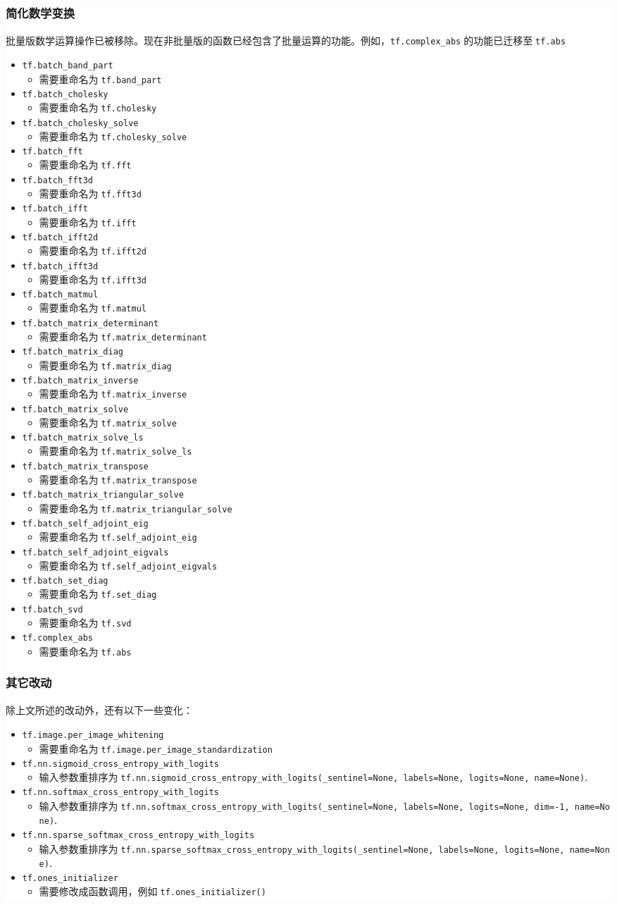 ### 简化数学变换

批量版数学运算操作已被移除。现在非批量版的函数已经包含了批量运算的功能。例如，`tf.complex_abs` 的功能已迁移至 `tf.abs`

* `tf.batch_band_part`
    * 需要重命名为 `tf.band_part`
* `tf.batch_cholesky`
    * 需要重命名为 `tf.cholesky`
* `tf.batch_cholesky_solve`
    * 需要重命名为 `tf.cholesky_solve`
* `tf.batch_fft`
    * 需要重命名为 `tf.fft`
* `tf.batch_fft3d`
    * 需要重命名为 `tf.fft3d`
* `tf.batch_ifft`
    * 需要重命名为 `tf.ifft`
* `tf.batch_ifft2d`
    * 需要重命名为 `tf.ifft2d`
* `tf.batch_ifft3d`
    * 需要重命名为 `tf.ifft3d`
* `tf.batch_matmul`
    * 需要重命名为 `tf.matmul`
* `tf.batch_matrix_determinant`
    * 需要重命名为 `tf.matrix_determinant`
* `tf.batch_matrix_diag`
    * 需要重命名为 `tf.matrix_diag`
* `tf.batch_matrix_inverse`
    * 需要重命名为 `tf.matrix_inverse`
* `tf.batch_matrix_solve`
    * 需要重命名为 `tf.matrix_solve`
* `tf.batch_matrix_solve_ls`
    * 需要重命名为 `tf.matrix_solve_ls`
* `tf.batch_matrix_transpose`
    * 需要重命名为 `tf.matrix_transpose`
* `tf.batch_matrix_triangular_solve`
    * 需要重命名为 `tf.matrix_triangular_solve`
* `tf.batch_self_adjoint_eig`
    * 需要重命名为 `tf.self_adjoint_eig`
* `tf.batch_self_adjoint_eigvals`
    * 需要重命名为 `tf.self_adjoint_eigvals`
* `tf.batch_set_diag`
    * 需要重命名为 `tf.set_diag`
* `tf.batch_svd`
    * 需要重命名为 `tf.svd`
* `tf.complex_abs`
    * 需要重命名为 `tf.abs`

### 其它改动

除上文所述的改动外，还有以下一些变化：

* `tf.image.per_image_whitening`
    * 需要重命名为 `tf.image.per_image_standardization`
* `tf.nn.sigmoid_cross_entropy_with_logits`
    * 输入参数重排序为 `tf.nn.sigmoid_cross_entropy_with_logits(_sentinel=None, labels=None, logits=None, name=None)`.
* `tf.nn.softmax_cross_entropy_with_logits`
    * 输入参数重排序为 `tf.nn.softmax_cross_entropy_with_logits(_sentinel=None, labels=None, logits=None, dim=-1, name=None)`.
* `tf.nn.sparse_softmax_cross_entropy_with_logits`
    * 输入参数重排序为 `tf.nn.sparse_softmax_cross_entropy_with_logits(_sentinel=None, labels=None, logits=None, name=None)`.
* `tf.ones_initializer`
    * 需要修改成函数调用，例如  `tf.ones_initializer()`